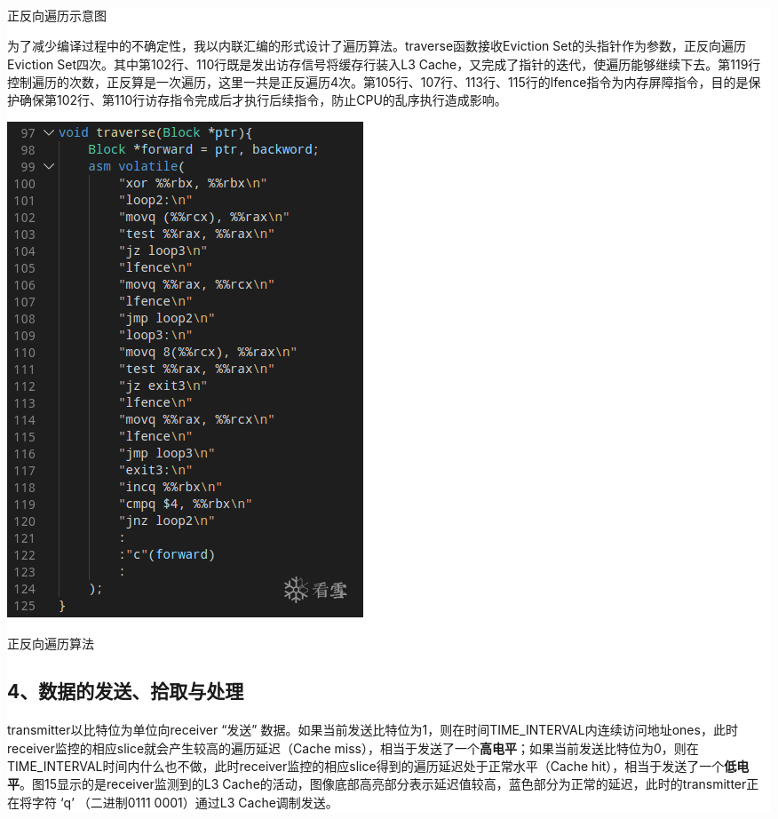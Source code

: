 正反向遍历示意图

为了减少编译过程中的不确定性，我以内联汇编的形式设计了遍历算法。traverse函数接收Eviction Set的头指针作为参数，正反向遍历Eviction Set四次。其中第102行、110行既是发出访存信号将缓存行装入L3 Cache，又完成了指针的迭代，使遍历能够继续下去。第119行控制遍历的次数，正反算是一次遍历，这里一共是正反遍历4次。第105行、107行、113行、115行的lfence指令为内存屏障指令，目的是保护确保第102行、第110行访存指令完成后才执行后续指令，防止CPU的乱序执行造成影响。

![正反向遍历算法](/assets/posts/2019-12-03-Intel-处理器L3-Cache-侧信道分析研究/image%2014.png)

正反向遍历算法

## 4、数据的发送、拾取与处理

transmitter以比特位为单位向receiver “发送” 数据。如果当前发送比特位为1，则在时间TIME_INTERVAL内连续访问地址ones，此时receiver监控的相应slice就会产生较高的遍历延迟（Cache miss），相当于发送了一个**高电平**；如果当前发送比特位为0，则在TIME_INTERVAL时间内什么也不做，此时receiver监控的相应slice得到的遍历延迟处于正常水平（Cache hit），相当于发送了一个**低电平**。图15显示的是receiver监测到的L3 Cache的活动，图像底部高亮部分表示延迟值较高，蓝色部分为正常的延迟，此时的transmitter正在将字符 ‘q’ （二进制0111 0001）通过L3 Cache调制发送。
